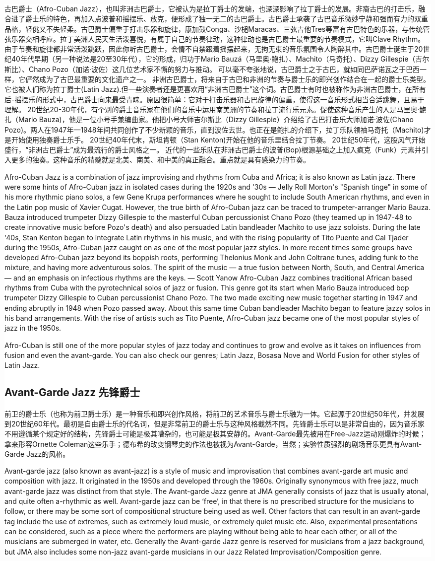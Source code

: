 古巴爵士（Afro-Cuban Jazz），也叫非洲古巴爵士，它被认为是拉丁爵士的发端，也深深影响了拉丁爵士的发展。非裔古巴的打击乐，融合进了爵士乐的特色，再加入点波普和摇摆乐、放克，便形成了独一无二的古巴爵士。古巴爵士承袭了古巴音乐微妙宁静和强而有力的双重品格，轻佻又不失轻柔。古巴爵士偏重于打击乐器和旋律，康加鼓Conga、沙槌Maracas、三弦吉他Tres等富有古巴特色的乐器，与传统管弦乐器交相呼应。拉丁美洲人民天生活泼喜悦，有属于自己的节奏律动，这种律动也是古巴爵士最重要的节奏模式，它叫Clave Rhythm。由于节奏和旋律都非常活泼跳跃，因此你听古巴爵士，会情不自禁跟着摇摆起来，无拘无束的音乐氛围令人陶醉其中。古巴爵士诞生于20世纪40年代早期（另一种说法是20至30年代），它的形成，归功于Mario Bauzá（马里奥·鲍扎）、Machito（马奇托）、Dizzy Gillespie（吉尔斯比）、Chano Pozo（加诺·波佐）这几位艺术家不懈的努力与推动。
可以毫不夸张地说，古巴爵士之于古巴，就如同巴萨诺瓦之于巴西一样，它俨然成为了古巴最重要的文化遗产之一。
非洲古巴爵士，将来自于古巴和非洲的节奏与爵士乐的即兴创作结合在一起的爵士乐类型。它也被人们称为拉丁爵士(Latin Jazz).但一些演奏者还是更喜欢用“非洲古巴爵士”这个词。古巴爵士有时也被称作为非洲古巴爵士，在所有后-摇摆乐的形式中，古巴爵士向来最受青睐。原因很简单：它对于打击乐器和古巴旋律的偏重，使得这一音乐形式相当合适跳舞，且易于理解。
20世纪20-30年代，有个别的爵士音乐家在他们的音乐中运用南美洲的节奏和拉丁流行乐元素。促使这种音乐产生的人是马里奥·鲍扎（Mario Bauza)，他是一位小号手兼编曲家。他把小号大师吉尔斯比（Dizzy Gillespie）介绍给了古巴打击乐大师加诺·波佐(Chano Pozo)。两人在1947年—1948年间共同创作了不少新颖的音乐，直到波佐去世。也正在是鲍扎的介绍下，拉丁乐队领袖马奇托（Machito)才是开始使用独奏爵士乐手。
20世纪40年代末，斯坦肯顿（Stan Kenton)开始在他的音乐里结合拉丁节奏。
20世纪50年代，这股风气开始盛行，“非洲古巴爵士”成为最流行的爵士风格之一。
近代的一些乐队在非洲古巴爵士的波普(Bop)根源基础之上加入疯克（Funk）元素并引入更多的独奏。这种音乐的精髓就是北美、南美、和中美的真正融合。重点就是具有感染力的节奏。

Afro-Cuban Jazz is a combination of jazz improvising and rhythms from Cuba and Africa; it is also known as Latin jazz. There were some hints of Afro-Cuban jazz in isolated cases during the 1920s and '30s — Jelly Roll Morton's "Spanish tinge" in some of his more rhythmic piano solos, a few Gene Krupa performances where he sought to include South American rhythms, and even in the Latin pop music of Xavier Cugat. However, the true birth of Afro-Cuban jazz can be traced to trumpeter-arranger Mario Bauza. Bauza introduced trumpeter Dizzy Gillespie to the masterful Cuban percussionist Chano Pozo (they teamed up in 1947-48 to create innovative music before Pozo's death) and also persuaded Latin bandleader Machito to use jazz soloists. During the late '40s, Stan Kenton began to integrate Latin rhythms in his music, and with the rising popularity of Tito Puente and Cal Tjader during the 1950s, Afro-Cuban jazz caught on as one of the most popular jazz styles. In more recent times some groups have developed Afro-Cuban jazz beyond its boppish roots, performing Thelonius Monk and John Coltrane tunes, adding funk to the mixture, and having more adventurous solos. The spirit of the music — a true fusion between North, South, and Central America — and an emphasis on infectious rhythms are the keys. — Scott Yanow
Afro-Cuban Jazz combines traditional African based rhythms from Cuba with the pyrotechnical solos of jazz or fusion. This genre got its start when Mario Bauza introduced bop trumpeter Dizzy Gillespie to Cuban percussionist Chano Pozo. The two made exciting new music together starting in 1947 and ending abruptly in 1948 when Pozo passed away. About this same time Cuban bandleader Machito began to feature jazzy solos in his band arrangements. With the rise of artists such as Tito Puente, Afro-Cuban jazz became one of the most popular styles of jazz in the 1950s.

Afro-Cuban is still one of the more popular styles of jazz today and continues to grow and evolve as it takes on influences from fusion and even the avant-garde. You can also check our genres; Latin Jazz, Bosasa Nove and World Fusion for other styles of Latin Jazz.

  ## Avant-Garde Jazz 先锋爵士

前卫的爵士乐（也称为前卫爵士乐）是一种音乐和即兴创作风格，将前卫的艺术音乐与爵士乐融为一体。它起源于20世纪50年代，并发展到20世纪60年代。最初是自由爵士乐的代名词，但是非常前卫的爵士乐与这种风格截然不同。先锋爵士乐可以是非常自由的，因为音乐家不用遵循某个规定好的结构，先锋爵士可能是极其嘈杂的，也可能是极其安静的。Avant-Garde最先被用在Free-Jazz运动刚爆炸的时候；拿来形容Ornette Coleman这些乐手；德布希的改变钢琴史的作法也被视为Avant-Garde，当然；实验性质强烈的剧场音乐更具有Avant-Garde Jazz的风格。

Avant-garde jazz (also known as avant-jazz) is a style of music and improvisation that combines avant-garde art music and composition with jazz. It originated in the 1950s and developed through the 1960s. Originally synonymous with free jazz, much avant-garde jazz was distinct from that style.
The Avant-garde Jazz genre at JMA generally consists of jazz that is usually atonal, and quite often a-rhythmic as well. Avant-garde jazz can be ‘free’, in that there is no prescribed structure for the musicians to follow, or there may be some sort of compositional structure being used as well. Other factors that can result in an avant-garde tag include the use of extremes, such as extremely loud music, or extremely quiet music etc. Also, experimental presentations can be considered, such as a piece where the performers are playing without being able to hear each other, or all of the musicians are submerged in water, etc. Generally the Avant-garde Jazz genre is reserved for musicians from a jazz background, but JMA also includes some non-jazz avant-garde musicians in our Jazz Related Improvisation/Composition genre.
